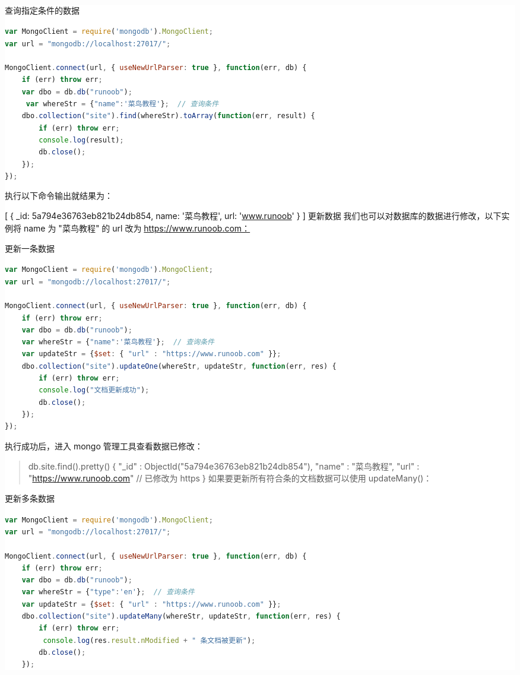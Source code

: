 查询指定条件的数据
```js
var MongoClient = require('mongodb').MongoClient;
var url = "mongodb://localhost:27017/";

MongoClient.connect(url, { useNewUrlParser: true }, function(err, db) {
    if (err) throw err;
    var dbo = db.db("runoob");
     var whereStr = {"name":'菜鸟教程'};  // 查询条件
    dbo.collection("site").find(whereStr).toArray(function(err, result) {
        if (err) throw err;
        console.log(result);
        db.close();
    });
});
```
执行以下命令输出就结果为：

[ { _id: 5a794e36763eb821b24db854,
    name: '菜鸟教程',
    url: 'www.runoob' } ]
更新数据
我们也可以对数据库的数据进行修改，以下实例将 name 为 "菜鸟教程" 的 url 改为 https://www.runoob.com：

更新一条数据
```js
var MongoClient = require('mongodb').MongoClient;
var url = "mongodb://localhost:27017/";

MongoClient.connect(url, { useNewUrlParser: true }, function(err, db) {
    if (err) throw err;
    var dbo = db.db("runoob");
    var whereStr = {"name":'菜鸟教程'};  // 查询条件
    var updateStr = {$set: { "url" : "https://www.runoob.com" }};
    dbo.collection("site").updateOne(whereStr, updateStr, function(err, res) {
        if (err) throw err;
        console.log("文档更新成功");
        db.close();
    });
});
```
执行成功后，进入 mongo 管理工具查看数据已修改：

> db.site.find().pretty()
{
    "_id" : ObjectId("5a794e36763eb821b24db854"),
    "name" : "菜鸟教程",
    "url" : "https://www.runoob.com"     // 已修改为 https
}
如果要更新所有符合条的文档数据可以使用 updateMany()：

更新多条数据
```js
var MongoClient = require('mongodb').MongoClient;
var url = "mongodb://localhost:27017/";

MongoClient.connect(url, { useNewUrlParser: true }, function(err, db) {
    if (err) throw err;
    var dbo = db.db("runoob");
    var whereStr = {"type":'en'};  // 查询条件
    var updateStr = {$set: { "url" : "https://www.runoob.com" }};
    dbo.collection("site").updateMany(whereStr, updateStr, function(err, res) {
        if (err) throw err;
         console.log(res.result.nModified + " 条文档被更新");
        db.close();
    });
```